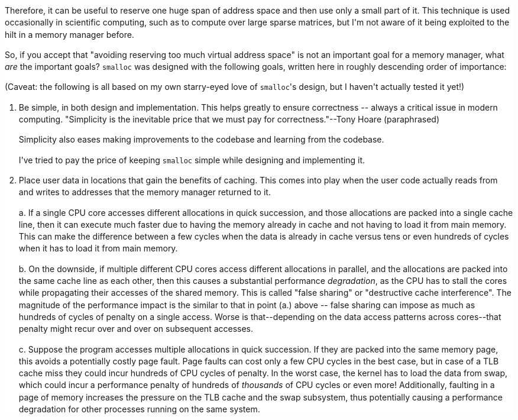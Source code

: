 Therefore, it can be useful to reserve one huge span of address space and
then use only a small part of it. This technique is used occasionally
in scientific computing, such as to compute over large sparse
matrices, but I'm not aware of it being exploited to the hilt in a
memory manager before.

So, if you accept that "avoiding reserving too much virtual address
space" is not an important goal for a memory manager, what *are* the
important goals? `smalloc` was designed with the following goals,
written here in roughly descending order of importance:

(Caveat: the following is all based on my own starry-eyed love of
`smalloc`'s design, but I haven't actually tested it yet!)

1. Be simple, in both design and implementation. This helps greatly to
	ensure correctness -- always a critical issue in modern
	computing. "Simplicity is the inevitable price that we must pay
	for correctness."--Tony Hoare (paraphrased)

	Simplicity also eases making improvements to the codebase and
    learning from the codebase.

	I've tried to pay the price of keeping `smalloc` simple while
    designing and implementing it.

2. Place user data in locations that gain the benefits of
	caching. This comes into play when the user code actually reads
	from and writes to addresses that the memory manager returned to
	it.
   
   a. If a single CPU core accesses different allocations in quick
	   succession, and those allocations are packed into a single
	   cache line, then it can execute much faster due to having the
	   memory already in cache and not having to load it from main
	   memory. This can make the difference between a few cycles when
	   the data is already in cache versus tens or even hundreds of
	   cycles when it has to load it from main memory.
   
   b. On the downside, if multiple different CPU cores access
	   different allocations in parallel, and the allocations are
	   packed into the same cache line as each other, then this causes
	   a substantial performance *degradation*, as the CPU has to
	   stall the cores while propagating their accesses of the shared
	   memory. This is called "false sharing" or "destructive cache
	   interference". The magnitude of the performance impact is the
	   similar to that in point (a.) above -- false sharing can impose
	   as much as hundreds of cycles of penalty on a single
	   access. Worse is that--depending on the data access patterns
	   across cores--that penalty might recur over and over on
	   subsequent accesses.
	
   c. Suppose the program accesses multiple allocations in quick
	   succession. If they are packed into the same memory page, this
	   avoids a potentially costly page fault. Page faults can cost
	   only a few CPU cycles in the best case, but in case of a TLB
	   cache miss they could incur hundreds of CPU cycles of
	   penalty. In the worst case, the kernel has to load the data
	   from swap, which could incur a performance penalty of hundreds
	   of *thousands* of CPU cycles or even more! Additionally,
	   faulting in a page of memory increases the pressure on the TLB
	   cache and the swap subsystem, thus potentially causing a
	   performance degradation for other processes running on the same
	   system.

